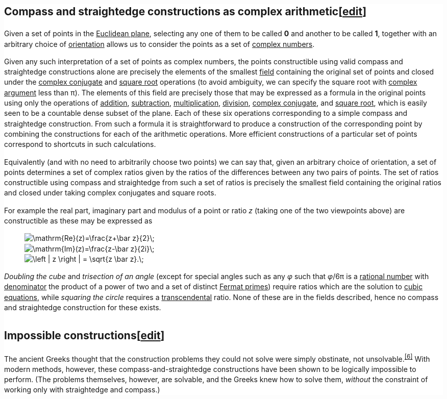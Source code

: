 <h2><span class="mw-headline" id="Compass_and_straightedge_constructions_as_complex_arithmetic">Compass and straightedge constructions as complex arithmetic</span><span class="mw-editsection"><span class="mw-editsection-bracket">[</span><a href="/w/index.php?title=Compass-and-straightedge_construction&amp;action=edit&amp;section=7" title="Edit section: Compass and straightedge constructions as complex arithmetic">edit</a><span class="mw-editsection-bracket">]</span></span></h2>
<p>Given a set of points in the <a href="/wiki/Euclidean_plane" title="Euclidean plane" class="mw-redirect">Euclidean plane</a>, selecting any one of them to be called <b>0</b> and another to be called <b>1</b>, together with an arbitrary choice of <a href="/wiki/Orientation_(mathematics)" title="Orientation (mathematics)" class="mw-redirect">orientation</a> allows us to consider the points as a set of <a href="/wiki/Complex_number" title="Complex number">complex numbers</a>.
</p><p>Given any such interpretation of a set of points as complex numbers, the points constructible using valid compass and straightedge constructions alone are precisely the elements of the smallest <a href="/wiki/Field_(mathematics)" title="Field (mathematics)">field</a> containing the original set of points and closed under the <a href="/wiki/Complex_conjugate" title="Complex conjugate">complex conjugate</a> and <a href="/wiki/Square_root" title="Square root">square root</a> operations (to avoid ambiguity, we can specify the square root with <a href="/wiki/Complex_argument" title="Complex argument" class="mw-redirect">complex argument</a> less than π). The elements of this field are precisely those that may be expressed as a formula in the original points using only the operations of <a href="/wiki/Addition" title="Addition">addition</a>, <a href="/wiki/Subtraction" title="Subtraction">subtraction</a>, <a href="/wiki/Multiplication" title="Multiplication">multiplication</a>, <a href="/wiki/Division_(mathematics)" title="Division (mathematics)">division</a>, <a href="/wiki/Complex_conjugate" title="Complex conjugate">complex conjugate</a>, and <a href="/wiki/Square_root" title="Square root">square root</a>, which is easily seen to be a countable dense subset of the plane. Each of these six operations corresponding to a simple compass and straightedge construction. From such a formula it is straightforward to produce a construction of the corresponding point by combining the constructions for each of the arithmetic operations. More efficient constructions of a particular set of points correspond to shortcuts in such calculations.
</p><p>Equivalently (and with no need to arbitrarily choose two points) we can say that, given an arbitrary choice of orientation, a set of points determines a set of complex ratios given by the ratios of the differences between any two pairs of points. The set of ratios constructible using compass and straightedge from such a set of ratios is precisely the smallest field containing the original ratios and closed under taking complex conjugates and square roots.
</p><p>For example the real part, imaginary part and modulus of a point or ratio <i>z</i> (taking one of the two viewpoints above) are constructible as these may be expressed as
</p>
<dl><dd><img class="mwe-math-fallback-image-inline tex" alt="\mathrm{Re}(z)=\frac{z+\bar z}{2}\;" src="//upload.wikimedia.org/math/c/8/8/c88520eee03e39f05ef50d558086272e.png" /></dd>
<dd><img class="mwe-math-fallback-image-inline tex" alt="\mathrm{Im}(z)=\frac{z-\bar z}{2i}\;" src="//upload.wikimedia.org/math/e/9/1/e91379cd6fb7cda1384093251c0bb6fb.png" /></dd>
<dd><img class="mwe-math-fallback-image-inline tex" alt="\left | z \right | = \sqrt{z \bar z}.\;" src="//upload.wikimedia.org/math/0/7/0/070f48705d03b101124c4c7ea56801cb.png" /></dd></dl>
<p><i>Doubling the cube</i> and <i>trisection of an angle</i> (except for special angles such as any <i>φ</i> such that <i>φ</i>/6π is a <a href="/wiki/Rational_number" title="Rational number">rational number</a> with <a href="/wiki/Denominator" title="Denominator" class="mw-redirect">denominator</a> the product of a power of two and a set of distinct <a href="/wiki/Fermat_primes" title="Fermat primes" class="mw-redirect">Fermat primes</a>) require ratios which are the solution to <a href="/wiki/Cubic_equation" title="Cubic equation" class="mw-redirect">cubic equations</a>, while <i>squaring the circle</i> requires a <a href="/wiki/Transcendental_number" title="Transcendental number">transcendental</a> ratio. None of these are in the fields described, hence no compass and straightedge construction for these exists.
</p>
<h2><span class="mw-headline" id="Impossible_constructions">Impossible constructions</span><span class="mw-editsection"><span class="mw-editsection-bracket">[</span><a href="/w/index.php?title=Compass-and-straightedge_construction&amp;action=edit&amp;section=8" title="Edit section: Impossible constructions">edit</a><span class="mw-editsection-bracket">]</span></span></h2>
<p>The ancient Greeks thought that the construction problems they could not solve were simply obstinate, not unsolvable.<sup id="cite_ref-6" class="reference"><a href="#cite_note-6"><span>[</span>6<span>]</span></a></sup>  With modern methods, however, these compass-and-straightedge constructions have been shown to be logically impossible to perform. (The problems themselves, however, are solvable, and the Greeks knew how to solve them, <i>without</i> the constraint of working only with straightedge and compass.)
</p>